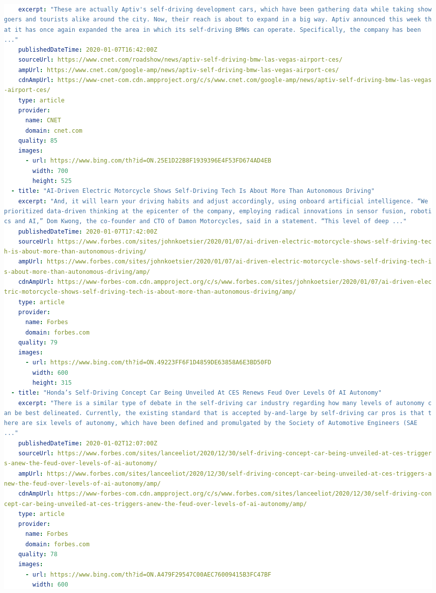 ```yaml
    excerpt: "These are actually Aptiv's self-driving development cars, which have been gathering data while taking showgoers and tourists alike around the city. Now, their reach is about to expand in a big way. Aptiv announced this week that it has once again expanded the area in which its self-driving BMWs can operate. Specifically, the company has been ..."
    publishedDateTime: 2020-01-07T16:42:00Z
    sourceUrl: https://www.cnet.com/roadshow/news/aptiv-self-driving-bmw-las-vegas-airport-ces/
    ampUrl: https://www.cnet.com/google-amp/news/aptiv-self-driving-bmw-las-vegas-airport-ces/
    cdnAmpUrl: https://www-cnet-com.cdn.ampproject.org/c/s/www.cnet.com/google-amp/news/aptiv-self-driving-bmw-las-vegas-airport-ces/
    type: article
    provider:
      name: CNET
      domain: cnet.com
    quality: 85
    images:
      - url: https://www.bing.com/th?id=ON.25E1D22B8F1939396E4F53FD674AD4EB
        width: 700
        height: 525
  - title: "AI-Driven Electric Motorcycle Shows Self-Driving Tech Is About More Than Autonomous Driving"
    excerpt: "And, it will learn your driving habits and adjust accordingly, using onboard artificial intelligence. “We prioritized data-driven thinking at the epicenter of the company, employing radical innovations in sensor fusion, robotics and AI,” Dom Kwong, the co-founder and CTO of Damon Motorcycles, said in a statement. “This level of deep ..."
    publishedDateTime: 2020-01-07T17:42:00Z
    sourceUrl: https://www.forbes.com/sites/johnkoetsier/2020/01/07/ai-driven-electric-motorcycle-shows-self-driving-tech-is-about-more-than-autonomous-driving/
    ampUrl: https://www.forbes.com/sites/johnkoetsier/2020/01/07/ai-driven-electric-motorcycle-shows-self-driving-tech-is-about-more-than-autonomous-driving/amp/
    cdnAmpUrl: https://www-forbes-com.cdn.ampproject.org/c/s/www.forbes.com/sites/johnkoetsier/2020/01/07/ai-driven-electric-motorcycle-shows-self-driving-tech-is-about-more-than-autonomous-driving/amp/
    type: article
    provider:
      name: Forbes
      domain: forbes.com
    quality: 79
    images:
      - url: https://www.bing.com/th?id=ON.49223FF6F1D4859DE63858A6E3BD50FD
        width: 600
        height: 315
  - title: "Honda’s Self-Driving Concept Car Being Unveiled At CES Renews Feud Over Levels Of AI Autonomy"
    excerpt: "There is a similar type of debate in the self-driving car industry regarding how many levels of autonomy can be best delineated. Currently, the existing standard that is accepted by-and-large by self-driving car pros is that there are six levels of autonomy, which have been defined and promulgated by the Society of Automotive Engineers (SAE ..."
    publishedDateTime: 2020-01-02T12:07:00Z
    sourceUrl: https://www.forbes.com/sites/lanceeliot/2020/12/30/self-driving-concept-car-being-unveiled-at-ces-triggers-anew-the-feud-over-levels-of-ai-autonomy/
    ampUrl: https://www.forbes.com/sites/lanceeliot/2020/12/30/self-driving-concept-car-being-unveiled-at-ces-triggers-anew-the-feud-over-levels-of-ai-autonomy/amp/
    cdnAmpUrl: https://www-forbes-com.cdn.ampproject.org/c/s/www.forbes.com/sites/lanceeliot/2020/12/30/self-driving-concept-car-being-unveiled-at-ces-triggers-anew-the-feud-over-levels-of-ai-autonomy/amp/
    type: article
    provider:
      name: Forbes
      domain: forbes.com
    quality: 78
    images:
      - url: https://www.bing.com/th?id=ON.A479F29547C00AEC76009415B3FC47BF
        width: 600
```